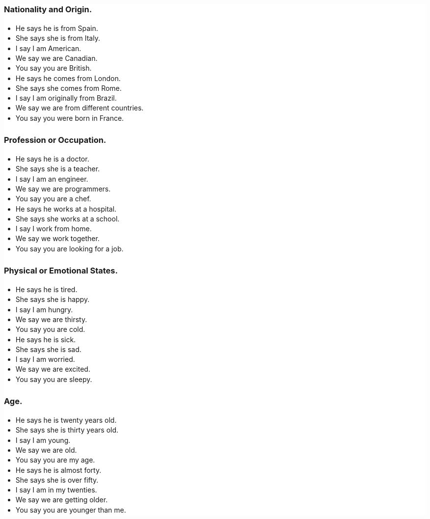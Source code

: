 ### Nationality and Origin.

*   He says he is from Spain.
*   She says she is from Italy.
*   I say I am American.
*   We say we are Canadian.
*   You say you are British.
*   He says he comes from London.
*   She says she comes from Rome.
*   I say I am originally from Brazil.
*   We say we are from different countries.
*   You say you were born in France.

### Profession or Occupation.

*   He says he is a doctor.
*   She says she is a teacher.
*   I say I am an engineer.
*   We say we are programmers.
*   You say you are a chef.
*   He says he works at a hospital.
*   She says she works at a school.
*   I say I work from home.
*   We say we work together.
*   You say you are looking for a job.

### Physical or Emotional States.

*   He says he is tired.
*   She says she is happy.
*   I say I am hungry.
*   We say we are thirsty.
*   You say you are cold.
*   He says he is sick.
*   She says she is sad.
*   I say I am worried.
*   We say we are excited.
*   You say you are sleepy.

### Age.

*   He says he is twenty years old.
*   She says she is thirty years old.
*   I say I am young.
*   We say we are old.
*   You say you are my age.
*   He says he is almost forty.
*   She says she is over fifty.
*   I say I am in my twenties.
*   We say we are getting older.
*   You say you are younger than me.
